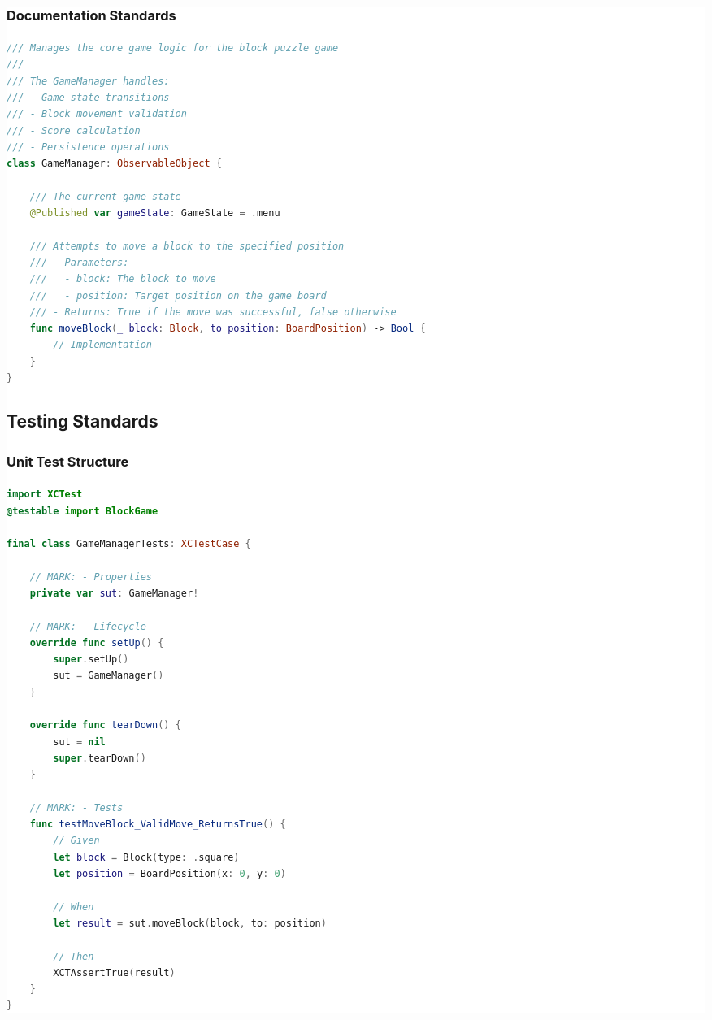 ### Documentation Standards
```swift
/// Manages the core game logic for the block puzzle game
/// 
/// The GameManager handles:
/// - Game state transitions
/// - Block movement validation
/// - Score calculation
/// - Persistence operations
class GameManager: ObservableObject {
    
    /// The current game state
    @Published var gameState: GameState = .menu
    
    /// Attempts to move a block to the specified position
    /// - Parameters:
    ///   - block: The block to move
    ///   - position: Target position on the game board
    /// - Returns: True if the move was successful, false otherwise
    func moveBlock(_ block: Block, to position: BoardPosition) -> Bool {
        // Implementation
    }
}
```

## Testing Standards

### Unit Test Structure
```swift
import XCTest
@testable import BlockGame

final class GameManagerTests: XCTestCase {
    
    // MARK: - Properties
    private var sut: GameManager!
    
    // MARK: - Lifecycle
    override func setUp() {
        super.setUp()
        sut = GameManager()
    }
    
    override func tearDown() {
        sut = nil
        super.tearDown()
    }
    
    // MARK: - Tests
    func testMoveBlock_ValidMove_ReturnsTrue() {
        // Given
        let block = Block(type: .square)
        let position = BoardPosition(x: 0, y: 0)
        
        // When
        let result = sut.moveBlock(block, to: position)
        
        // Then
        XCTAssertTrue(result)
    }
}
```
